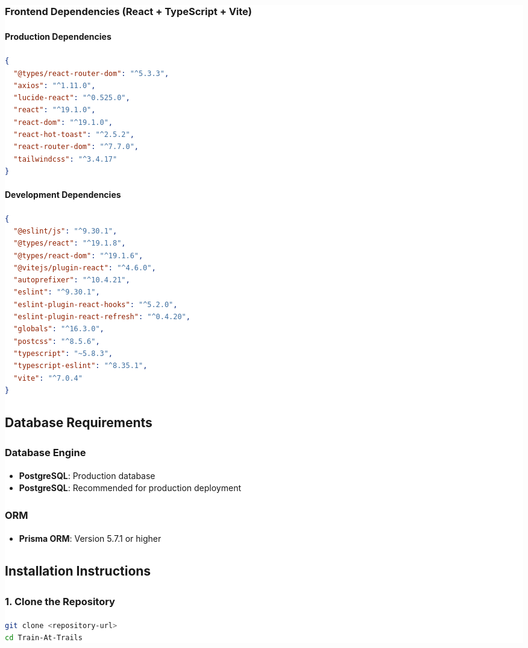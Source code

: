 ### Frontend Dependencies (React + TypeScript + Vite)

#### Production Dependencies
```json
{
  "@types/react-router-dom": "^5.3.3",
  "axios": "^1.11.0",
  "lucide-react": "^0.525.0",
  "react": "^19.1.0",
  "react-dom": "^19.1.0",
  "react-hot-toast": "^2.5.2",
  "react-router-dom": "^7.7.0",
  "tailwindcss": "^3.4.17"
}
```

#### Development Dependencies
```json
{
  "@eslint/js": "^9.30.1",
  "@types/react": "^19.1.8",
  "@types/react-dom": "^19.1.6",
  "@vitejs/plugin-react": "^4.6.0",
  "autoprefixer": "^10.4.21",
  "eslint": "^9.30.1",
  "eslint-plugin-react-hooks": "^5.2.0",
  "eslint-plugin-react-refresh": "^0.4.20",
  "globals": "^16.3.0",
  "postcss": "^8.5.6",
  "typescript": "~5.8.3",
  "typescript-eslint": "^8.35.1",
  "vite": "^7.0.4"
}
```

## Database Requirements

### Database Engine
- **PostgreSQL**: Production database
- **PostgreSQL**: Recommended for production deployment

### ORM
- **Prisma ORM**: Version 5.7.1 or higher

## Installation Instructions

### 1. Clone the Repository
```bash
git clone <repository-url>
cd Train-At-Trails
```
